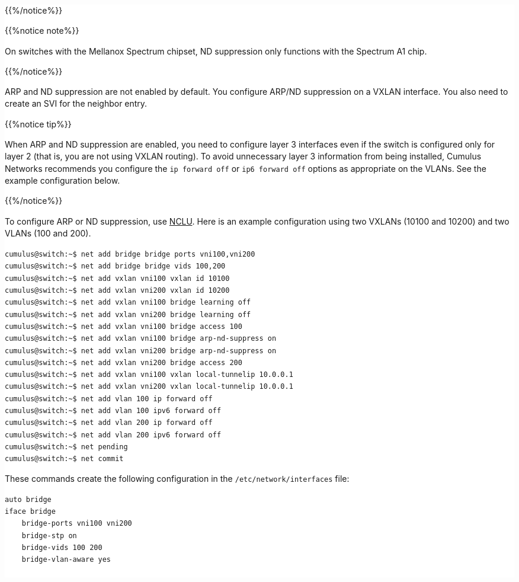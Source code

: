 {{%/notice%}}

{{%notice note%}}

On switches with the Mellanox Spectrum chipset, ND suppression only
functions with the Spectrum A1 chip.

{{%/notice%}}

ARP and ND suppression are not enabled by default. You configure ARP/ND
suppression on a VXLAN interface. You also need to create an SVI for the
neighbor entry.

{{%notice tip%}}

When ARP and ND suppression are enabled, you need to configure layer 3
interfaces even if the switch is configured only for layer 2 (that is,
you are not using VXLAN routing). To avoid unnecessary layer 3
information from being installed, Cumulus Networks recommends you
configure the `ip forward off` or `ip6 forward off` options as
appropriate on the VLANs. See the example configuration below.

{{%/notice%}}

To configure ARP or ND suppression, use
[NCLU](/cumulus-linux/System-Configuration/Network-Command-Line-Utility-NCLU).
Here is an example configuration using two VXLANs (10100 and 10200) and
two VLANs (100 and 200).

    cumulus@switch:~$ net add bridge bridge ports vni100,vni200
    cumulus@switch:~$ net add bridge bridge vids 100,200
    cumulus@switch:~$ net add vxlan vni100 vxlan id 10100
    cumulus@switch:~$ net add vxlan vni200 vxlan id 10200
    cumulus@switch:~$ net add vxlan vni100 bridge learning off
    cumulus@switch:~$ net add vxlan vni200 bridge learning off
    cumulus@switch:~$ net add vxlan vni100 bridge access 100
    cumulus@switch:~$ net add vxlan vni100 bridge arp-nd-suppress on
    cumulus@switch:~$ net add vxlan vni200 bridge arp-nd-suppress on
    cumulus@switch:~$ net add vxlan vni200 bridge access 200
    cumulus@switch:~$ net add vxlan vni100 vxlan local-tunnelip 10.0.0.1
    cumulus@switch:~$ net add vxlan vni200 vxlan local-tunnelip 10.0.0.1
    cumulus@switch:~$ net add vlan 100 ip forward off
    cumulus@switch:~$ net add vlan 100 ipv6 forward off
    cumulus@switch:~$ net add vlan 200 ip forward off
    cumulus@switch:~$ net add vlan 200 ipv6 forward off
    cumulus@switch:~$ net pending
    cumulus@switch:~$ net commit

These commands create the following configuration in the
`/etc/network/interfaces` file:

    auto bridge
    iface bridge
        bridge-ports vni100 vni200
        bridge-stp on
        bridge-vids 100 200
        bridge-vlan-aware yes
     